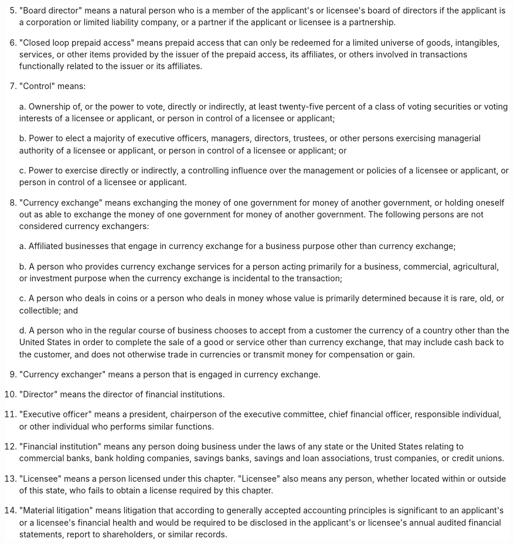 5. "Board director" means a natural person who is a member of the applicant's or licensee's board of directors if the applicant is a corporation or limited liability company, or a partner if the applicant or licensee is a partnership.

6. "Closed loop prepaid access" means prepaid access that can only be redeemed for a limited universe of goods, intangibles, services, or other items provided by the issuer of the prepaid access, its affiliates, or others involved in transactions functionally related to the issuer or its affiliates.

7. "Control" means:

    a. Ownership of, or the power to vote, directly or indirectly, at least twenty-five percent of a class of voting securities or voting interests of a licensee or applicant, or person in control of a licensee or applicant;

    b. Power to elect a majority of executive officers, managers, directors, trustees, or other persons exercising managerial authority of a licensee or applicant, or person in control of a licensee or applicant; or

    c. Power to exercise directly or indirectly, a controlling influence over the management or policies of a licensee or applicant, or person in control of a licensee or applicant.

8. "Currency exchange" means exchanging the money of one government for money of another government, or holding oneself out as able to exchange the money of one government for money of another government. The following persons are not considered currency exchangers:

    a. Affiliated businesses that engage in currency exchange for a business purpose other than currency exchange;

    b. A person who provides currency exchange services for a person acting primarily for a business, commercial, agricultural, or investment purpose when the currency exchange is incidental to the transaction;

    c. A person who deals in coins or a person who deals in money whose value is primarily determined because it is rare, old, or collectible; and

    d. A person who in the regular course of business chooses to accept from a customer the currency of a country other than the United States in order to complete the sale of a good or service other than currency exchange, that may include cash back to the customer, and does not otherwise trade in currencies or transmit money for compensation or gain.

9. "Currency exchanger" means a person that is engaged in currency exchange.

10. "Director" means the director of financial institutions.

11. "Executive officer" means a president, chairperson of the executive committee, chief financial officer, responsible individual, or other individual who performs similar functions.

12. "Financial institution" means any person doing business under the laws of any state or the United States relating to commercial banks, bank holding companies, savings banks, savings and loan associations, trust companies, or credit unions.

13. "Licensee" means a person licensed under this chapter. "Licensee" also means any person, whether located within or outside of this state, who fails to obtain a license required by this chapter.

14. "Material litigation" means litigation that according to generally accepted accounting principles is significant to an applicant's or a licensee's financial health and would be required to be disclosed in the applicant's or licensee's annual audited financial statements, report to shareholders, or similar records.
